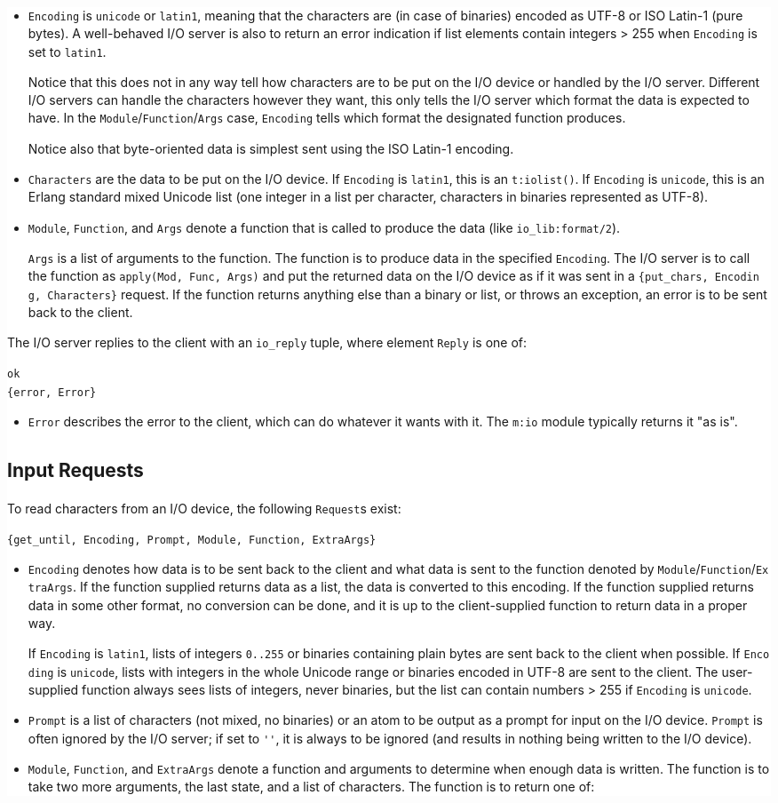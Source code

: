 * `Encoding` is `unicode` or `latin1`, meaning that the characters are (in case of binaries) encoded as UTF-8 or ISO Latin-1 (pure bytes). A well-behaved I/O server is also to return an error indication if list elements contain integers > 255 when `Encoding` is set to `latin1`.

  Notice that this does not in any way tell how characters are to be put on the I/O device or handled by the I/O server. Different I/O servers can handle the characters however they want, this only tells the I/O server which format the data is expected to have. In the `Module`/`Function`/`Args` case, `Encoding` tells which format the designated function produces.

  Notice also that byte-oriented data is simplest sent using the ISO Latin-1 encoding.
* `Characters` are the data to be put on the I/O device. If `Encoding` is `latin1`, this is an `t:iolist()`. If `Encoding` is `unicode`, this is an Erlang standard mixed Unicode list (one integer in a list per character, characters in binaries represented as UTF-8).
* `Module`, `Function`, and `Args` denote a function that is called to produce the data (like `io_lib:format/2`).

  `Args` is a list of arguments to the function. The function is to produce data in the specified `Encoding`. The I/O server is to call the function as `apply(Mod, Func, Args)` and put the returned data on the I/O device as if it was sent in a `{put_chars, Encoding, Characters}` request. If the function returns anything else than a binary or list, or throws an exception, an error is to be sent back to the client.

The I/O server replies to the client with an `io_reply` tuple, where element `Reply` is one of:

```text
ok
{error, Error}
```

* `Error` describes the error to the client, which can do whatever it wants with it. The `m:io` module typically returns it "as is".

## Input Requests

To read characters from an I/O device, the following `Request`s exist:

```text
{get_until, Encoding, Prompt, Module, Function, ExtraArgs}
```

* `Encoding` denotes how data is to be sent back to the client and what data is sent to the function denoted by `Module`/`Function`/`ExtraArgs`. If the function supplied returns data as a list, the data is converted to this encoding. If the function supplied returns data in some other format, no conversion can be done, and it is up to the client-supplied function to return data in a proper way.

  If `Encoding` is `latin1`, lists of integers `0..255` or binaries containing plain bytes are sent back to the client when possible. If `Encoding` is `unicode`, lists with integers in the whole Unicode range or binaries encoded in UTF-8 are sent to the client. The user-supplied function always sees lists of integers, never binaries, but the list can contain numbers > 255 if `Encoding` is `unicode`.
* `Prompt` is a list of characters (not mixed, no binaries) or an atom to be output as a prompt for input on the I/O device. `Prompt` is often ignored by the I/O server; if set to `''`, it is always to be ignored (and results in nothing being written to the I/O device).
* `Module`, `Function`, and `ExtraArgs` denote a function and arguments to determine when enough data is written. The function is to take two more arguments, the last state, and a list of characters. The function is to return one of:
